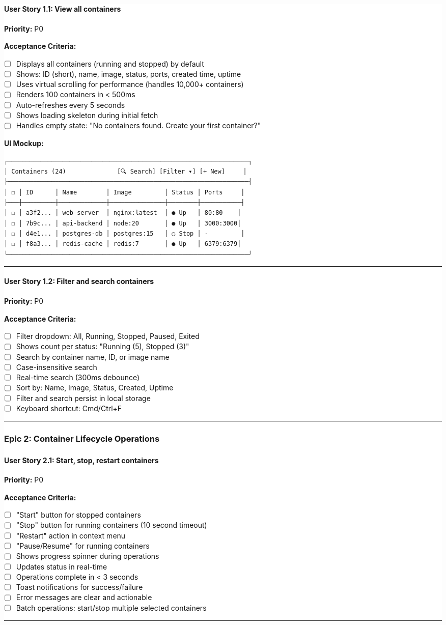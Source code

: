 #### User Story 1.1: View all containers
**Priority:** P0

**Acceptance Criteria:**
- [ ] Displays all containers (running and stopped) by default
- [ ] Shows: ID (short), name, image, status, ports, created time, uptime
- [ ] Uses virtual scrolling for performance (handles 10,000+ containers)
- [ ] Renders 100 containers in < 500ms
- [ ] Auto-refreshes every 5 seconds
- [ ] Shows loading skeleton during initial fetch
- [ ] Handles empty state: "No containers found. Create your first container?"

**UI Mockup:**
```
┌──────────────────────────────────────────────────────────────────┐
│ Containers (24)              [🔍 Search] [Filter ▾] [+ New]     │
├──────────────────────────────────────────────────────────────────┤
│ ☐ │ ID      │ Name        │ Image         │ Status │ Ports     │
├───┼─────────┼─────────────┼───────────────┼────────┼───────────┤
│ ☐ │ a3f2... │ web-server  │ nginx:latest  │ ● Up   │ 80:80    │
│ ☐ │ 7b9c... │ api-backend │ node:20       │ ● Up   │ 3000:3000│
│ ☐ │ d4e1... │ postgres-db │ postgres:15   │ ○ Stop │ -         │
│ ☐ │ f8a3... │ redis-cache │ redis:7       │ ● Up   │ 6379:6379│
└──────────────────────────────────────────────────────────────────┘
```

---

#### User Story 1.2: Filter and search containers
**Priority:** P0

**Acceptance Criteria:**
- [ ] Filter dropdown: All, Running, Stopped, Paused, Exited
- [ ] Shows count per status: "Running (5), Stopped (3)"
- [ ] Search by container name, ID, or image name
- [ ] Case-insensitive search
- [ ] Real-time search (300ms debounce)
- [ ] Sort by: Name, Image, Status, Created, Uptime
- [ ] Filter and search persist in local storage
- [ ] Keyboard shortcut: Cmd/Ctrl+F

---

### Epic 2: Container Lifecycle Operations

#### User Story 2.1: Start, stop, restart containers
**Priority:** P0

**Acceptance Criteria:**
- [ ] "Start" button for stopped containers
- [ ] "Stop" button for running containers (10 second timeout)
- [ ] "Restart" action in context menu
- [ ] "Pause/Resume" for running containers
- [ ] Shows progress spinner during operations
- [ ] Updates status in real-time
- [ ] Operations complete in < 3 seconds
- [ ] Toast notifications for success/failure
- [ ] Error messages are clear and actionable
- [ ] Batch operations: start/stop multiple selected containers

---
